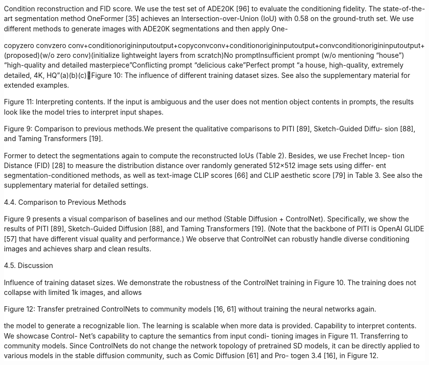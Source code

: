 Condition reconstruction and FID score. We use the test
set of ADE20K [96] to evaluate the conditioning fidelity.
The state-of-the-art segmentation method OneFormer [35]
achieves an Intersection-over-Union (IoU) with 0.58 on the
ground-truth set. We use different methods to generate
images with ADE20K segmentations and then apply One-

copyzero convzero conv+conditionorigininputoutput+copyconvconv+conditionorigininputoutput+convconditionorigininputoutput+(proposed)(w/o zero conv)(initialize lightweight layers from scratch)No promptInsuﬃcient prompt (w/o mentioning “house”) “high-quality and detailed masterpiece”Conﬂicting prompt “delicious cake”Perfect prompt “a house, high-quality, extremely detailed, 4K, HQ”(a)(b)(c)Figure 10: The influence of different training dataset sizes.
See also the supplementary material for extended examples.

Figure 11: Interpreting contents. If the input is ambiguous
and the user does not mention object contents in prompts,
the results look like the model tries to interpret input shapes.

Figure 9: Comparison to previous methods.We present the
qualitative comparisons to PITI [89], Sketch-Guided Diffu-
sion [88], and Taming Transformers [19].

Former to detect the segmentations again to compute the
reconstructed IoUs (Table 2). Besides, we use Frechet Incep-
tion Distance (FID) [28] to measure the distribution distance
over randomly generated 512×512 image sets using differ-
ent segmentation-conditioned methods, as well as text-image
CLIP scores [66] and CLIP aesthetic score [79] in Table 3.
See also the supplementary material for detailed settings.

4.4. Comparison to Previous Methods

Figure 9 presents a visual comparison of baselines and our
method (Stable Diffusion + ControlNet). Specifically, we
show the results of PITI [89], Sketch-Guided Diffusion [88],
and Taming Transformers [19]. (Note that the backbone of
PITI is OpenAI GLIDE [57] that have different visual quality
and performance.) We observe that ControlNet can robustly
handle diverse conditioning images and achieves sharp and
clean results.

4.5. Discussion

Influence of training dataset sizes. We demonstrate the
robustness of the ControlNet training in Figure 10. The
training does not collapse with limited 1k images, and allows

Figure 12: Transfer pretrained ControlNets to community
models [16, 61] without training the neural networks again.

the model to generate a recognizable lion. The learning is
scalable when more data is provided.
Capability to interpret contents. We showcase Control-
Net’s capability to capture the semantics from input condi-
tioning images in Figure 11.
Transferring to community models. Since ControlNets do
not change the network topology of pretrained SD models,
it can be directly applied to various models in the stable
diffusion community, such as Comic Diffusion [61] and Pro-
togen 3.4 [16], in Figure 12.

